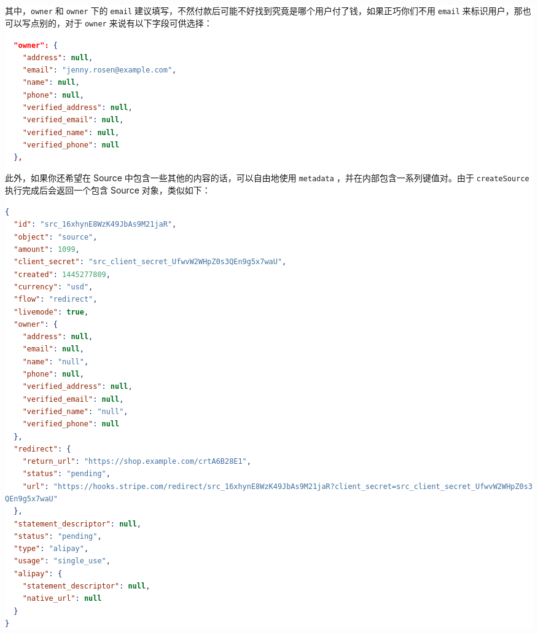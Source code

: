 其中，`owner` 和 `owner` 下的 `email` 建议填写，不然付款后可能不好找到究竟是哪个用户付了钱，如果正巧你们不用 `email` 来标识用户，那也可以写点别的，对于 `owner` 来说有以下字段可供选择：

```json
  "owner": {
    "address": null,
    "email": "jenny.rosen@example.com",
    "name": null,
    "phone": null,
    "verified_address": null,
    "verified_email": null,
    "verified_name": null,
    "verified_phone": null
  },
```

此外，如果你还希望在 Source 中包含一些其他的内容的话，可以自由地使用 `metadata` ，并在内部包含一系列键值对。由于 `createSource` 执行完成后会返回一个包含 Source 对象，类似如下：

```json
{
  "id": "src_16xhynE8WzK49JbAs9M21jaR",
  "object": "source",
  "amount": 1099,
  "client_secret": "src_client_secret_UfwvW2WHpZ0s3QEn9g5x7waU",
  "created": 1445277809,
  "currency": "usd",
  "flow": "redirect",
  "livemode": true,
  "owner": {
    "address": null,
    "email": null,
    "name": "null",
    "phone": null,
    "verified_address": null,
    "verified_email": null,
    "verified_name": "null",
    "verified_phone": null
  },
  "redirect": {
    "return_url": "https://shop.example.com/crtA6B28E1",
    "status": "pending",
    "url": "https://hooks.stripe.com/redirect/src_16xhynE8WzK49JbAs9M21jaR?client_secret=src_client_secret_UfwvW2WHpZ0s3QEn9g5x7waU"
  },
  "statement_descriptor": null,
  "status": "pending",
  "type": "alipay",
  "usage": "single_use",
  "alipay": {
    "statement_descriptor": null,
    "native_url": null
  }
}
```

